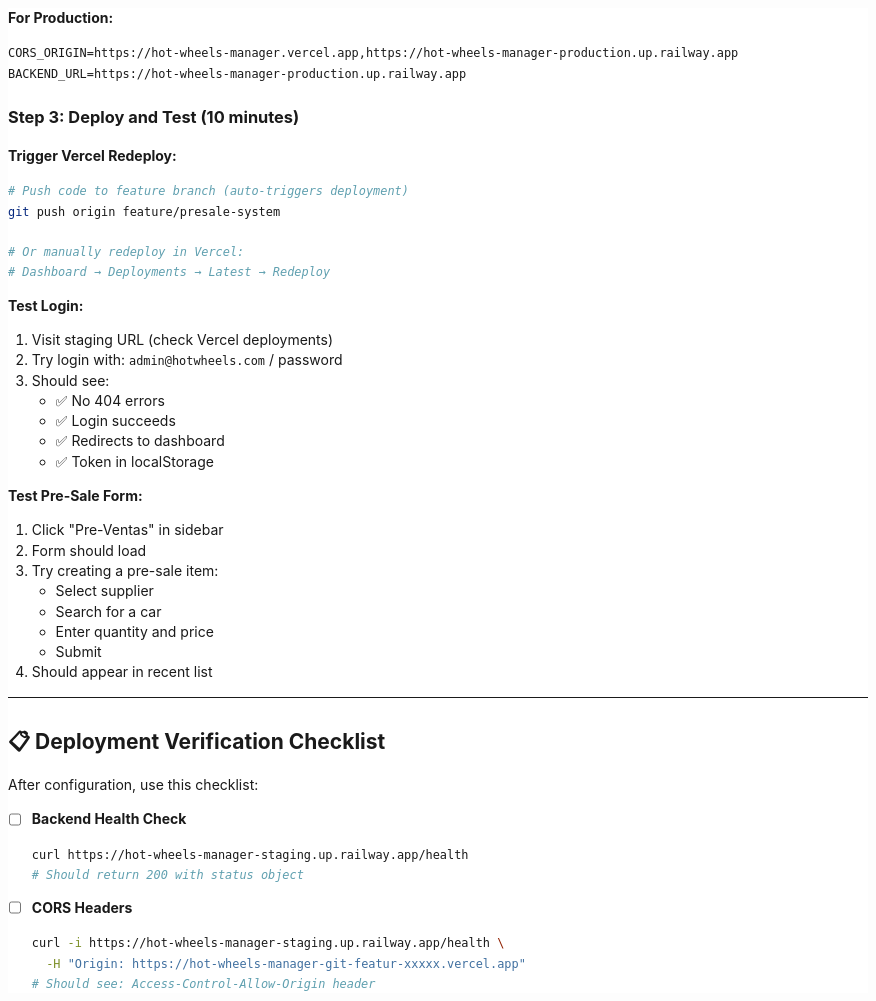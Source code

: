**For Production:**
```env
CORS_ORIGIN=https://hot-wheels-manager.vercel.app,https://hot-wheels-manager-production.up.railway.app
BACKEND_URL=https://hot-wheels-manager-production.up.railway.app
```

### Step 3: Deploy and Test (10 minutes)

**Trigger Vercel Redeploy:**
```bash
# Push code to feature branch (auto-triggers deployment)
git push origin feature/presale-system

# Or manually redeploy in Vercel:
# Dashboard → Deployments → Latest → Redeploy
```

**Test Login:**
1. Visit staging URL (check Vercel deployments)
2. Try login with: `admin@hotwheels.com` / password
3. Should see:
   - ✅ No 404 errors
   - ✅ Login succeeds
   - ✅ Redirects to dashboard
   - ✅ Token in localStorage

**Test Pre-Sale Form:**
1. Click "Pre-Ventas" in sidebar
2. Form should load
3. Try creating a pre-sale item:
   - Select supplier
   - Search for a car
   - Enter quantity and price
   - Submit
4. Should appear in recent list

---

## 📋 Deployment Verification Checklist

After configuration, use this checklist:

- [ ] **Backend Health Check**
  ```bash
  curl https://hot-wheels-manager-staging.up.railway.app/health
  # Should return 200 with status object
  ```

- [ ] **CORS Headers**
  ```bash
  curl -i https://hot-wheels-manager-staging.up.railway.app/health \
    -H "Origin: https://hot-wheels-manager-git-featur-xxxxx.vercel.app"
  # Should see: Access-Control-Allow-Origin header
  ```
